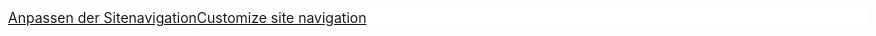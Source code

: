[<span data-ttu-id="dd775-167">Anpassen der Sitenavigation</span><span class="sxs-lookup"><span data-stu-id="dd775-167">Customize site navigation</span></span>](customize-site-navigation.md)
